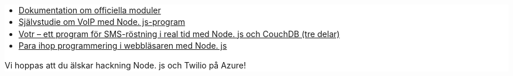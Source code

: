 * [Dokumentation om officiella moduler][docs]
* [Självstudie om VoIP med Node. js-program][voipnode]
* [Votr – ett program för SMS-röstning i real tid med Node. js och CouchDB (tre delar)][votr]
* [Para ihop programmering i webbläsaren med Node. js][pair]

Vi hoppas att du älskar hackning Node. js och Twilio på Azure!

[purchase_phone]: https://www.twilio.com/console/phone-numbers/search
[twiml]: https://www.twilio.com/docs/api/twiml
[signup]: https://ahoy.twilio.com/azure
[azure_new_site]: app-service/app-service-web-get-started-nodejs.md
[twilio_console]: https://www.twilio.com/console
[NPM]: https://npmjs.org
[express]: https://expressjs.com
[voipnode]: https://www.twilio.com/blog/2013/04/introduction-to-twilio-client-with-node-js.html
[docs]: https://www.twilio.com/docs/libraries/reference/twilio-node/
[votr]: https://www.twilio.com/blog/2012/09/building-a-real-time-sms-voting-app-part-1-node-js-couchdb.html
[pair]: https://www.twilio.com/blog/2013/06/pair-programming-in-the-browser-with-twilio.html
[azure-admin-console]: ./media/partner-twilio-nodejs-how-to-use-voice-sms/twilio_1.png
